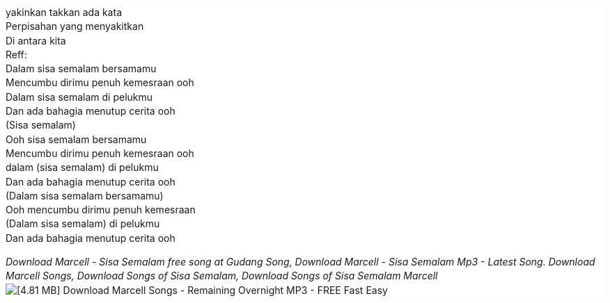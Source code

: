 yakinkan takkan ada kata</span> <br> <span id="line_13" class="lirik_line">Perpisahan yang menyakitkan</span> <br> <span id="line_14" class="lirik_line">Di antara kita</span> <br> <span id="line_15" class="lirik_line">Reff:</span> <br> <span id="line_16" class="lirik_line">Dalam sisa semalam bersamamu</span> <br> <span id="line_17" class="lirik_line">Mencumbu dirimu penuh kemesraan ooh</span> <br> <span id="line_18" class="lirik_line">Dalam sisa semalam di pelukmu</span> <br> <span id="line_19" class="lirik_line">Dan ada bahagia menutup cerita ooh</span> <br> <span id="line_20" class="lirik_line">(Sisa semalam)</span> <br> <span id="line_21" class="lirik_line">Ooh sisa semalam bersamamu</span> <br> <span id="line_22" class="lirik_line">Mencumbu dirimu penuh kemesraan ooh</span> <br> <span id="line_23" class="lirik_line">dalam (sisa semalam) di pelukmu</span> <br> <span id="line_24" class="lirik_line">Dan ada bahagia menutup cerita ooh</span> <br> <span id="line_25" class="lirik_line">(Dalam sisa semalam bersamamu)</span> <br> <span id="line_26" class="lirik_line">Ooh mencumbu dirimu penuh kemesraan</span> <br> <span id="line_27" class="lirik_line">(Dalam sisa semalam) di pelukmu</span> <br> <span id="line_28" class="lirik_line">Dan ada bahagia menutup cerita ooh</span> <br></p>                         </div> <span class="notranslate"> <i>Download Marcell - Sisa Semalam free song at Gudang Song, Download Marcell - Sisa Semalam Mp3 - Latest Song.</i></span> <span class="notranslate"> <i>Download Marcell Songs, Download Songs of Sisa Semalam, Download Songs of Sisa Semalam Marcell</i></span> </div></div></div><img width="100%" height="auto" src="https://imgcdn.000webhostapp.com/https/img.youtube.com/e55fe3f7f44f6f70ae4b413b565631da.jpeg" alt="[4.81 MB] Download Marcell Songs - Remaining Overnight MP3 - FREE Fast Easy"></div>  <script src="https://codepen.io/dimaslanjaka/pen/aQRrbR.js"></script>